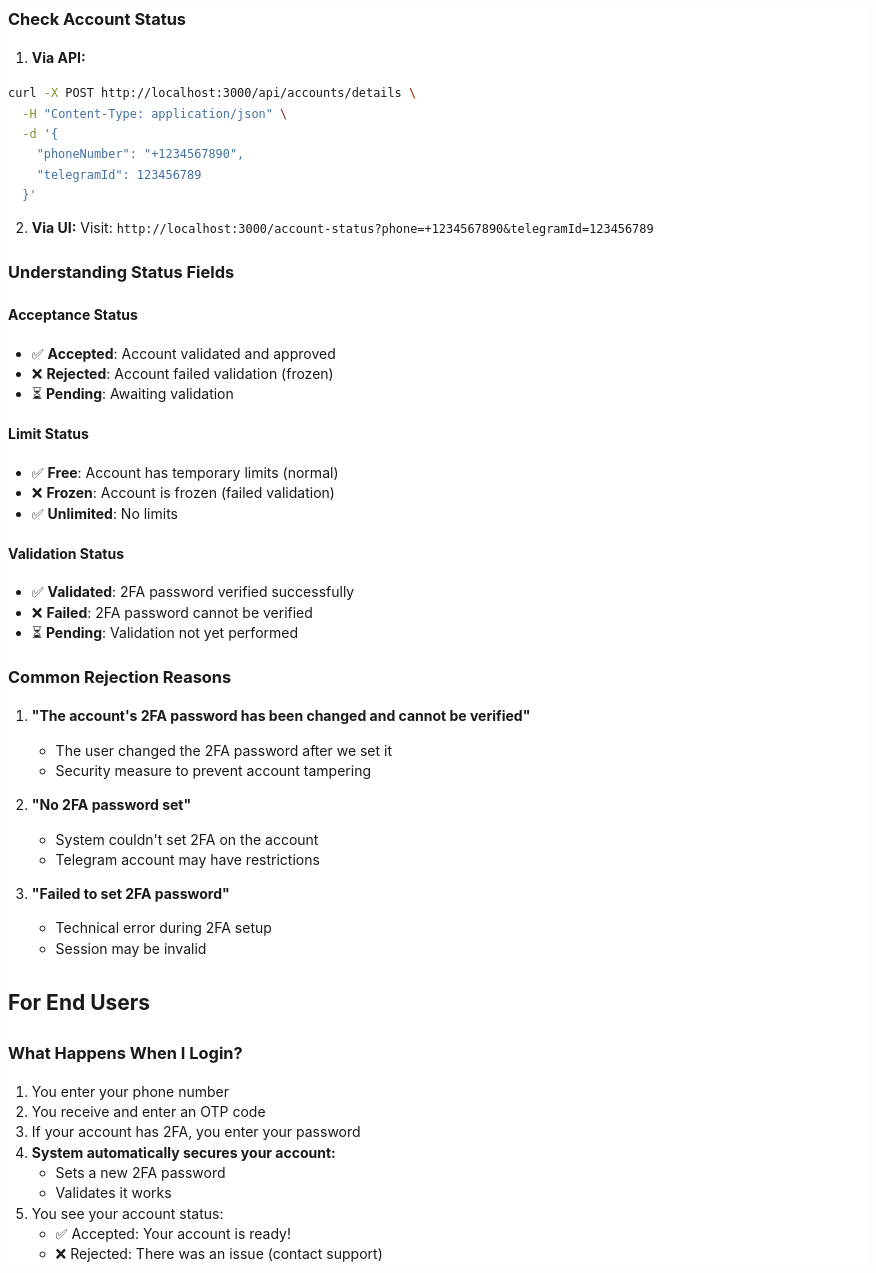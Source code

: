 ### Check Account Status

1. **Via API:**
```bash
curl -X POST http://localhost:3000/api/accounts/details \
  -H "Content-Type: application/json" \
  -d '{
    "phoneNumber": "+1234567890",
    "telegramId": 123456789
  }'
```

2. **Via UI:**
Visit: `http://localhost:3000/account-status?phone=+1234567890&telegramId=123456789`

### Understanding Status Fields

#### Acceptance Status
- ✅ **Accepted**: Account validated and approved
- ❌ **Rejected**: Account failed validation (frozen)
- ⏳ **Pending**: Awaiting validation

#### Limit Status
- ✅ **Free**: Account has temporary limits (normal)
- ❌ **Frozen**: Account is frozen (failed validation)
- ✅ **Unlimited**: No limits

#### Validation Status
- ✅ **Validated**: 2FA password verified successfully
- ❌ **Failed**: 2FA password cannot be verified
- ⏳ **Pending**: Validation not yet performed

### Common Rejection Reasons

1. **"The account's 2FA password has been changed and cannot be verified"**
   - The user changed the 2FA password after we set it
   - Security measure to prevent account tampering

2. **"No 2FA password set"**
   - System couldn't set 2FA on the account
   - Telegram account may have restrictions

3. **"Failed to set 2FA password"**
   - Technical error during 2FA setup
   - Session may be invalid

## For End Users

### What Happens When I Login?

1. You enter your phone number
2. You receive and enter an OTP code
3. If your account has 2FA, you enter your password
4. **System automatically secures your account:**
   - Sets a new 2FA password
   - Validates it works
5. You see your account status:
   - ✅ Accepted: Your account is ready!
   - ❌ Rejected: There was an issue (contact support)
